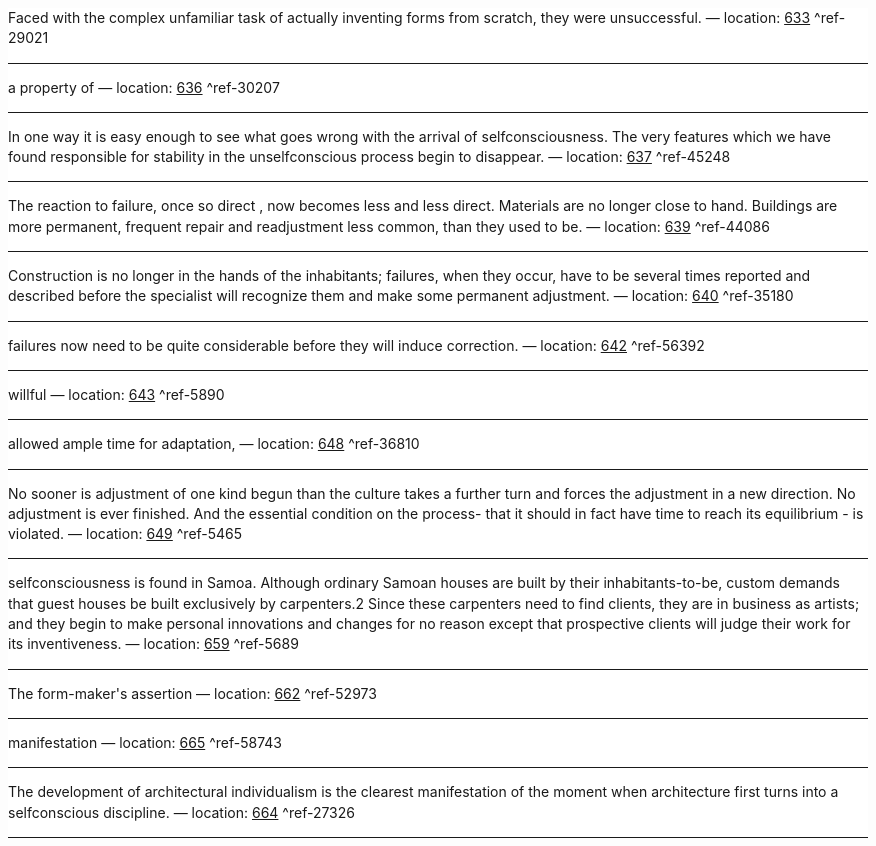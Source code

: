Faced with the complex unfamiliar task of actually inventing forms from scratch, they were unsuccessful. — location: [633]() ^ref-29021

---
a property of — location: [636]() ^ref-30207

---
In one way it is easy enough to see what goes wrong with the arrival of selfconsciousness. The very features which we have found responsible for stability in the unselfconscious process begin to disappear. — location: [637]() ^ref-45248

---
The reaction to failure, once so direct , now becomes less and less direct. Materials are no longer close to hand. Buildings are more permanent, frequent repair and readjustment less common, than they used to be. — location: [639]() ^ref-44086

---
Construction is no longer in the hands of the inhabitants; failures, when they occur, have to be several times reported and described before the specialist will recognize them and make some permanent adjustment. — location: [640]() ^ref-35180

---
failures now need to be quite considerable before they will induce correction. — location: [642]() ^ref-56392

---
willful — location: [643]() ^ref-5890

---
allowed ample time for adaptation, — location: [648]() ^ref-36810

---
No sooner is adjustment of one kind begun than the culture takes a further turn and forces the adjustment in a new direction. No adjustment is ever finished. And the essential condition on the process- that it should in fact have time to reach its equilibrium - is violated. — location: [649]() ^ref-5465

---
selfconsciousness is found in Samoa. Although ordinary Samoan houses are built by their inhabitants-to-be, custom demands that guest houses be built exclusively by carpenters.2 Since these carpenters need to find clients, they are in business as artists; and they begin to make personal innovations and changes for no reason except that prospective clients will judge their work for its inventiveness. — location: [659]() ^ref-5689

---
The form-maker's assertion — location: [662]() ^ref-52973

---
manifestation — location: [665]() ^ref-58743

---
The development of architectural individualism is the clearest manifestation of the moment when architecture first turns into a selfconscious discipline. — location: [664]() ^ref-27326

---